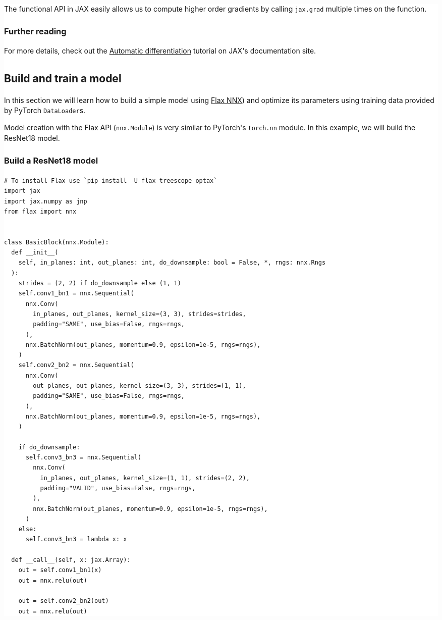 The functional API in JAX easily allows us to compute higher order gradients by calling `jax.grad` multiple times on the function.

### Further reading

For more details, check out the [Automatic differentiation](https://jax.readthedocs.io/en/latest/automatic-differentiation.html) tutorial on JAX's documentation site.

## Build and train a model


In this section we will learn how to build a simple model using [Flax NNX](https://flax.readthedocs.io/en/latest/nnx_basics.html)) and optimize its parameters using training data provided by PyTorch `DataLoader`s.


Model creation with the Flax API (`nnx.Module`) is very similar to PyTorch's `torch.nn` module. In this example, we will build the ResNet18 model.


### Build a ResNet18 model

```{code-cell} ipython3
# To install Flax use `pip install -U flax treescope optax`
import jax
import jax.numpy as jnp
from flax import nnx


class BasicBlock(nnx.Module):
  def __init__(
    self, in_planes: int, out_planes: int, do_downsample: bool = False, *, rngs: nnx.Rngs
  ):
    strides = (2, 2) if do_downsample else (1, 1)
    self.conv1_bn1 = nnx.Sequential(
      nnx.Conv(
        in_planes, out_planes, kernel_size=(3, 3), strides=strides,
        padding="SAME", use_bias=False, rngs=rngs,
      ),
      nnx.BatchNorm(out_planes, momentum=0.9, epsilon=1e-5, rngs=rngs),
    )
    self.conv2_bn2 = nnx.Sequential(
      nnx.Conv(
        out_planes, out_planes, kernel_size=(3, 3), strides=(1, 1),
        padding="SAME", use_bias=False, rngs=rngs,
      ),
      nnx.BatchNorm(out_planes, momentum=0.9, epsilon=1e-5, rngs=rngs),
    )

    if do_downsample:
      self.conv3_bn3 = nnx.Sequential(
        nnx.Conv(
          in_planes, out_planes, kernel_size=(1, 1), strides=(2, 2),
          padding="VALID", use_bias=False, rngs=rngs,
        ),
        nnx.BatchNorm(out_planes, momentum=0.9, epsilon=1e-5, rngs=rngs),
      )
    else:
      self.conv3_bn3 = lambda x: x

  def __call__(self, x: jax.Array):
    out = self.conv1_bn1(x)
    out = nnx.relu(out)

    out = self.conv2_bn2(out)
    out = nnx.relu(out)
```